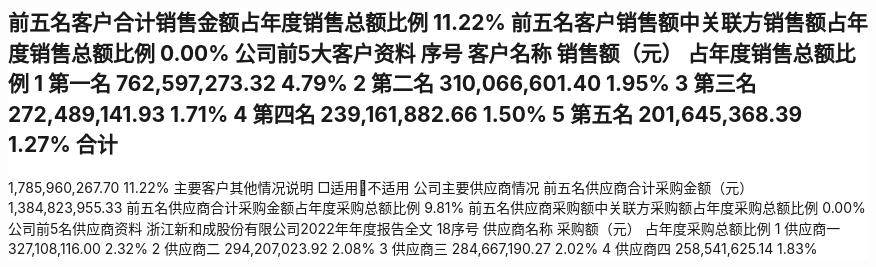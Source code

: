 前五名客户合计销售金额占年度销售总额比例
11.22%
前五名客户销售额中关联方销售额占年度销售总额比例
0.00%
公司前5大客户资料
序号
客户名称
销售额（元）
占年度销售总额比例
1
第一名
762,597,273.32
4.79%
2
第二名
310,066,601.40
1.95%
3
第三名
272,489,141.93
1.71%
4
第四名
239,161,882.66
1.50%
5
第五名
201,645,368.39
1.27%
合计
--
1,785,960,267.70
11.22%
主要客户其他情况说明
□适用不适用
公司主要供应商情况
前五名供应商合计采购金额（元）
1,384,823,955.33
前五名供应商合计采购金额占年度采购总额比例
9.81%
前五名供应商采购额中关联方采购额占年度采购总额比例
0.00%
公司前5名供应商资料
浙江新和成股份有限公司2022年年度报告全文
18序号
供应商名称
采购额（元）
占年度采购总额比例
1
供应商一
327,108,116.00
2.32%
2
供应商二
294,207,023.92
2.08%
3
供应商三
284,667,190.27
2.02%
4
供应商四
258,541,625.14
1.83%